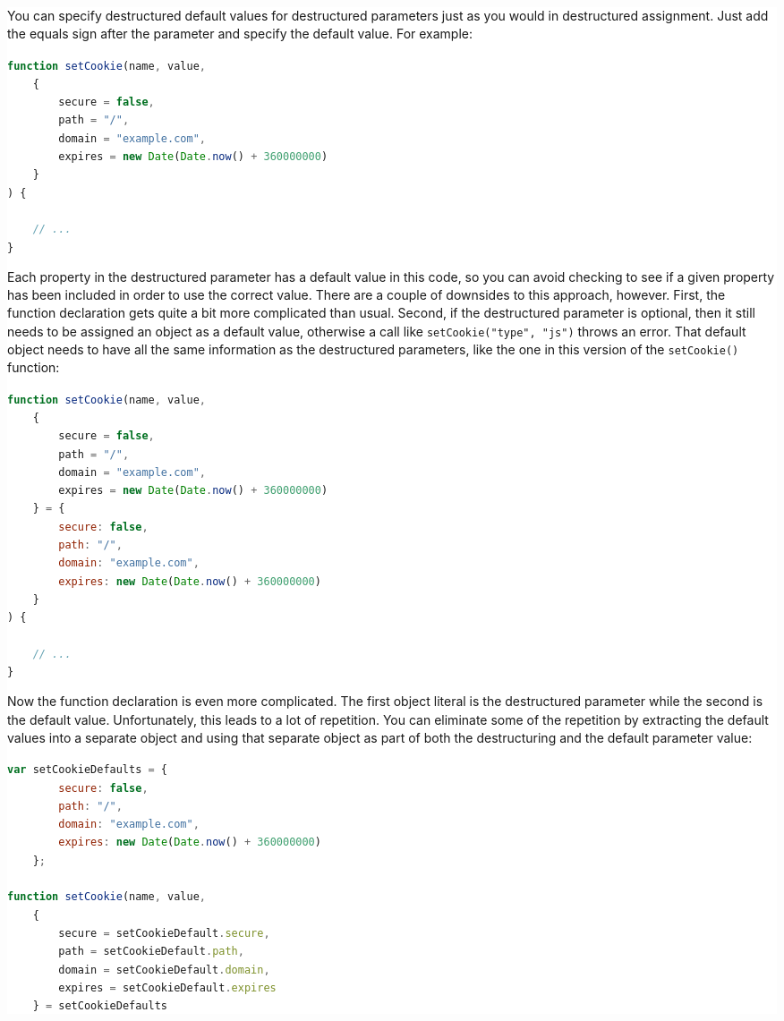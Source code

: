 You can specify destructured default values for destructured parameters just as you would in destructured assignment. Just add the equals sign after the parameter and specify the default value. For example:

```js
function setCookie(name, value,
    {
        secure = false,
        path = "/",
        domain = "example.com",
        expires = new Date(Date.now() + 360000000)
    }
) {

    // ...
}
```

Each property in the destructured parameter has a default value in this code, so you can avoid checking to see if a given property has been included in order to use the correct value. There are a couple of downsides to this approach, however. First, the function declaration gets quite a bit more complicated than usual. Second, if the destructured parameter is optional, then it still needs to be assigned an object as a default value, otherwise a call like `setCookie("type", "js")` throws an error. That default object needs to have all the same information as the destructured parameters, like the one in this version of the `setCookie()` function:



```js
function setCookie(name, value,
    {
        secure = false,
        path = "/",
        domain = "example.com",
        expires = new Date(Date.now() + 360000000)
    } = {
        secure: false,
        path: "/",
        domain: "example.com",
        expires: new Date(Date.now() + 360000000)
    }
) {

    // ...
}
```


Now the function declaration is even more complicated. The first object literal is the destructured parameter while the second is the default value. Unfortunately, this leads to a lot of repetition. You can eliminate some of the repetition by extracting the default values into a separate object and using that separate object as part of both the destructuring and the default parameter value:

```js
var setCookieDefaults = {
        secure: false,
        path: "/",
        domain: "example.com",
        expires: new Date(Date.now() + 360000000)
    };

function setCookie(name, value,
    {
        secure = setCookieDefault.secure,
        path = setCookieDefault.path,
        domain = setCookieDefault.domain,
        expires = setCookieDefault.expires
    } = setCookieDefaults
```